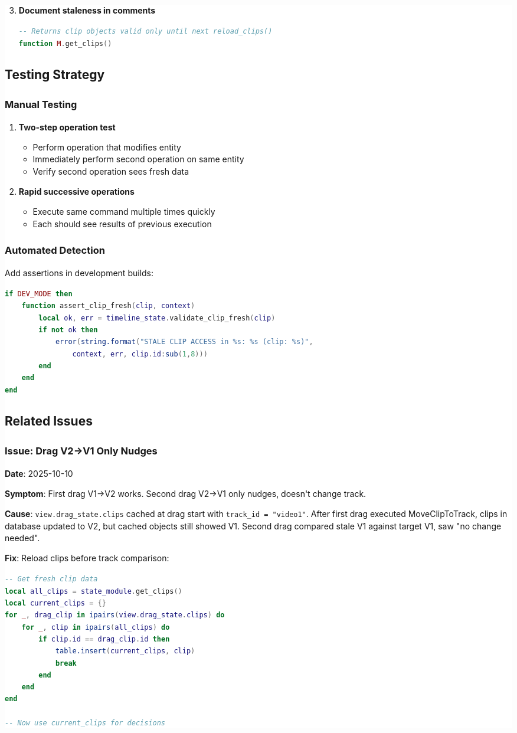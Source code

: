 3. **Document staleness in comments**
   ```lua
   -- Returns clip objects valid only until next reload_clips()
   function M.get_clips()
   ```

## Testing Strategy

### Manual Testing

1. **Two-step operation test**
   - Perform operation that modifies entity
   - Immediately perform second operation on same entity
   - Verify second operation sees fresh data

2. **Rapid successive operations**
   - Execute same command multiple times quickly
   - Each should see results of previous execution

### Automated Detection

Add assertions in development builds:

```lua
if DEV_MODE then
    function assert_clip_fresh(clip, context)
        local ok, err = timeline_state.validate_clip_fresh(clip)
        if not ok then
            error(string.format("STALE CLIP ACCESS in %s: %s (clip: %s)",
                context, err, clip.id:sub(1,8)))
        end
    end
end
```

## Related Issues

### Issue: Drag V2→V1 Only Nudges

**Date**: 2025-10-10

**Symptom**: First drag V1→V2 works. Second drag V2→V1 only nudges, doesn't change track.

**Cause**: `view.drag_state.clips` cached at drag start with `track_id = "video1"`. After first drag executed MoveClipToTrack, clips in database updated to V2, but cached objects still showed V1. Second drag compared stale V1 against target V1, saw "no change needed".

**Fix**: Reload clips before track comparison:
```lua
-- Get fresh clip data
local all_clips = state_module.get_clips()
local current_clips = {}
for _, drag_clip in ipairs(view.drag_state.clips) do
    for _, clip in ipairs(all_clips) do
        if clip.id == drag_clip.id then
            table.insert(current_clips, clip)
            break
        end
    end
end

-- Now use current_clips for decisions
```
